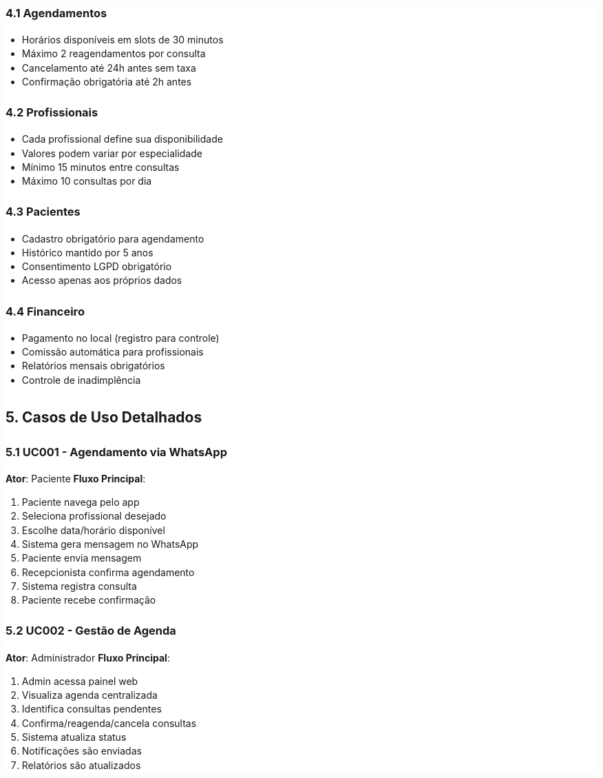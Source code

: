 ### 4.1 Agendamentos
- Horários disponíveis em slots de 30 minutos
- Máximo 2 reagendamentos por consulta
- Cancelamento até 24h antes sem taxa
- Confirmação obrigatória até 2h antes

### 4.2 Profissionais
- Cada profissional define sua disponibilidade
- Valores podem variar por especialidade
- Mínimo 15 minutos entre consultas
- Máximo 10 consultas por dia

### 4.3 Pacientes
- Cadastro obrigatório para agendamento
- Histórico mantido por 5 anos
- Consentimento LGPD obrigatório
- Acesso apenas aos próprios dados

### 4.4 Financeiro
- Pagamento no local (registro para controle)
- Comissão automática para profissionais
- Relatórios mensais obrigatórios
- Controle de inadimplência

## 5. Casos de Uso Detalhados

### 5.1 UC001 - Agendamento via WhatsApp
**Ator**: Paciente
**Fluxo Principal**:
1. Paciente navega pelo app
2. Seleciona profissional desejado
3. Escolhe data/horário disponível
4. Sistema gera mensagem no WhatsApp
5. Paciente envia mensagem
6. Recepcionista confirma agendamento
7. Sistema registra consulta
8. Paciente recebe confirmação

### 5.2 UC002 - Gestão de Agenda
**Ator**: Administrador
**Fluxo Principal**:
1. Admin acessa painel web
2. Visualiza agenda centralizada
3. Identifica consultas pendentes
4. Confirma/reagenda/cancela consultas
5. Sistema atualiza status
6. Notificações são enviadas
7. Relatórios são atualizados
